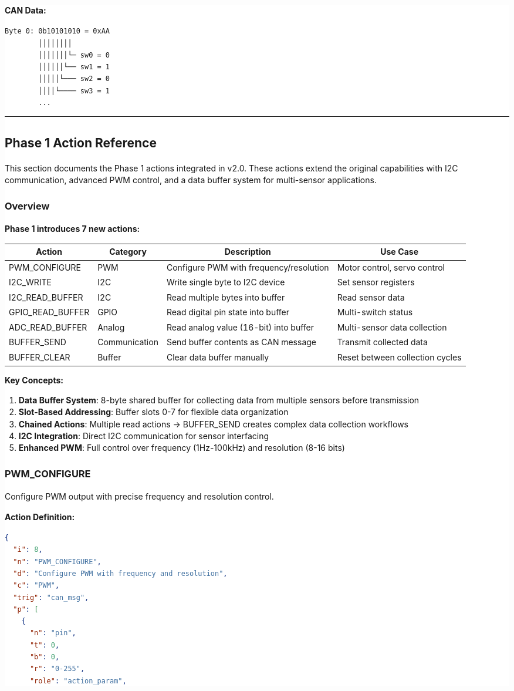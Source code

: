 **CAN Data:**
```
Byte 0: 0b10101010 = 0xAA
        ││││││││
        │││││││└─ sw0 = 0
        ││││││└── sw1 = 1
        │││││└─── sw2 = 0
        ││││└──── sw3 = 1
        ...
```

---

## Phase 1 Action Reference

This section documents the Phase 1 actions integrated in v2.0. These actions extend the original capabilities with I2C communication, advanced PWM control, and a data buffer system for multi-sensor applications.

### Overview

**Phase 1 introduces 7 new actions:**

| Action | Category | Description | Use Case |
|--------|----------|-------------|----------|
| PWM_CONFIGURE | PWM | Configure PWM with frequency/resolution | Motor control, servo control |
| I2C_WRITE | I2C | Write single byte to I2C device | Set sensor registers |
| I2C_READ_BUFFER | I2C | Read multiple bytes into buffer | Read sensor data |
| GPIO_READ_BUFFER | GPIO | Read digital pin state into buffer | Multi-switch status |
| ADC_READ_BUFFER | Analog | Read analog value (16-bit) into buffer | Multi-sensor data collection |
| BUFFER_SEND | Communication | Send buffer contents as CAN message | Transmit collected data |
| BUFFER_CLEAR | Buffer | Clear data buffer manually | Reset between collection cycles |

**Key Concepts:**

1. **Data Buffer System**: 8-byte shared buffer for collecting data from multiple sensors before transmission
2. **Slot-Based Addressing**: Buffer slots 0-7 for flexible data organization
3. **Chained Actions**: Multiple read actions → BUFFER_SEND creates complex data collection workflows
4. **I2C Integration**: Direct I2C communication for sensor interfacing
5. **Enhanced PWM**: Full control over frequency (1Hz-100kHz) and resolution (8-16 bits)

### PWM_CONFIGURE

Configure PWM output with precise frequency and resolution control.

**Action Definition:**
```json
{
  "i": 8,
  "n": "PWM_CONFIGURE",
  "d": "Configure PWM with frequency and resolution",
  "c": "PWM",
  "trig": "can_msg",
  "p": [
    {
      "n": "pin",
      "t": 0,
      "b": 0,
      "r": "0-255",
      "role": "action_param",
```